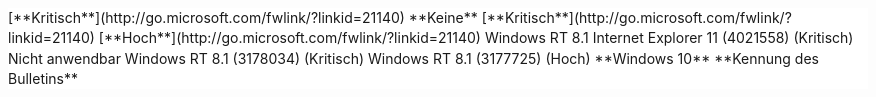 </td>
<td style="border:1px solid black;">
[**Kritisch**](http://go.microsoft.com/fwlink/?linkid=21140)

</td>
<td style="border:1px solid black;">
**Keine**

</td>
<td style="border:1px solid black;">
[**Kritisch**](http://go.microsoft.com/fwlink/?linkid=21140)

</td>
<td style="border:1px solid black;">
[**Hoch**](http://go.microsoft.com/fwlink/?linkid=21140)

</td>
</tr>
<tr>
<td style="border:1px solid black;">
Windows RT 8.1

</td>
<td style="border:1px solid black;">
Internet Explorer 11  
(4021558)  
(Kritisch)

</td>
<td style="border:1px solid black;">
Nicht anwendbar

</td>
<td style="border:1px solid black;">
Windows RT 8.1  
(3178034)  
(Kritisch)

</td>
<td style="border:1px solid black;">
Windows RT 8.1  
(3177725)  
(Hoch)

</td>
</tr>
<tr>
<td style="border:1px solid black;" colspan="5">
**Windows 10**

</td>
</tr>
<tr>
<td style="border:1px solid black;">
**Kennung des Bulletins**
